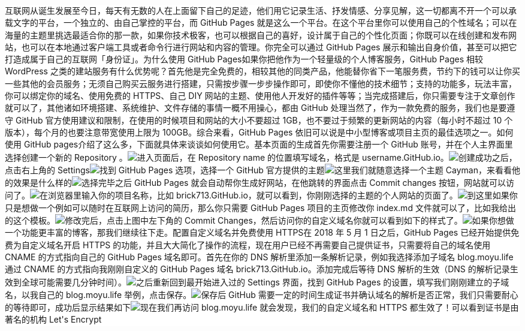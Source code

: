 互联网从诞生发展至今日，每天有无数的人在上面留下自己的足迹，他们用它记录生活、抒发情感、分享见解，这一切都离不开一个可以承载文字的平台，一个独立的、由自己掌控的平台，而 GitHub Pages 就是这么一个平台。在这个平台里你可以使用自己的个性域名；可以在海量的主题里挑选最适合你的那一款，如果你技术极客，也可以根据自己的喜好，设计属于自己的个性化页面；你既可以在线创建和发布网站，也可以在本地通过客户端工具或者命令行进行网站和内容的管理。你完全可以通过 GitHub Pages 展示和输出自身价值，甚至可以把它打造成属于自己的互联网「身份证」。为什么使用 GitHub Pages如果你把他作为一个轻量级的个人博客服务，GitHub Pages 相较 WordPress 之类的建站服务有什么优势呢？首先他是完全免费的，相较其他的同类产品，他能替你省下一笔服务费，节约下的钱可以让你买一些其他的会员服务；无须自己购买云服务进行搭建，只需按步骤一步步操作即可，即使你不懂他的技术细节；支持的功能多，玩法丰富，你可以绑定你的域名、使用免费的 HTTPS、自己 DIY 网站的主题、使用他人开发好的插件等等；当完成搭建后，你只需要专注于文章创作就可以了，其他诸如环境搭建、系统维护、文件存储的事情一概不用操心，都由 GitHub 处理当然了，作为一款免费的服务，我们也是要遵守 GitHub 官方使用建议和限制，在使用的时候项目和网站的大小不要超过 1GB，也不要过于频繁的更新网站的内容（每小时不超过 10 个版本），每个月的也要注意带宽使用上限为 100GB。综合来看，GitHub Pages 依旧可以说是中小型博客或项目主页的最佳选项之一。如何使用 GitHub pages介绍了这么多，下面就具体来谈谈如何使用它。基本页面的生成首先你需要注册一个 GitHub 账号，并在个人主界面里选择创建一个新的 Repository 。<img src="https://pic1.zhimg.com/50/v2-f84d0b52499974a9da654374e95a28c8_hd.jpg?source=1940ef5c" data-caption="" data-size="normal" data-rawwidth="1120" data-rawheight="328" class="origin_image zh-lightbox-thumb" width="1120" data-original="https://pic1.zhimg.com/v2-f84d0b52499974a9da654374e95a28c8_r.jpg?source=1940ef5c"/>进入页面后，在 Repository name 的位置填写域名，格式是 username.GitHub.io。<img src="https://pic1.zhimg.com/50/v2-08738ebb06454701a76bda6bdaa1b8c3_hd.jpg?source=1940ef5c" data-caption="" data-size="normal" data-rawwidth="1446" data-rawheight="1302" class="origin_image zh-lightbox-thumb" width="1446" data-original="https://pic4.zhimg.com/v2-08738ebb06454701a76bda6bdaa1b8c3_r.jpg?source=1940ef5c"/>创建成功之后，点击右上角的 Settings<img src="https://pic1.zhimg.com/50/v2-f2ea0c98fe5f647d66fec495db5454b0_hd.jpg?source=1940ef5c" data-caption="" data-size="normal" data-rawwidth="1120" data-rawheight="304" class="origin_image zh-lightbox-thumb" width="1120" data-original="https://pic2.zhimg.com/v2-f2ea0c98fe5f647d66fec495db5454b0_r.jpg?source=1940ef5c"/>找到 GitHub Pages 选项，选择一个 GitHub 官方提供的主题<img src="https://pic4.zhimg.com/50/v2-e47b645a6f0adbb533afb9ac85939a87_hd.jpg?source=1940ef5c" data-caption="" data-size="normal" data-rawwidth="1120" data-rawheight="526" class="origin_image zh-lightbox-thumb" width="1120" data-original="https://pic1.zhimg.com/v2-e47b645a6f0adbb533afb9ac85939a87_r.jpg?source=1940ef5c"/>这里我们就随意选择一个主题 Cayman，来看看他的效果是什么样的<img src="https://pic2.zhimg.com/50/v2-07d4d81d3b43e24911148b7f8a14aa01_hd.jpg?source=1940ef5c" data-caption="" data-size="normal" data-rawwidth="1120" data-rawheight="524" class="origin_image zh-lightbox-thumb" width="1120" data-original="https://pic3.zhimg.com/v2-07d4d81d3b43e24911148b7f8a14aa01_r.jpg?source=1940ef5c"/>选择完毕之后 GitHub Pages 就会自动帮你生成好网站，在他跳转的界面点击 Commit changes 按钮，网站就可以访问了。<img src="https://pic3.zhimg.com/50/v2-49368bb396b04bd07d85b528dabc1b39_hd.gif?source=1940ef5c" data-caption="" data-size="normal" data-rawwidth="1120" data-rawheight="581" data-thumbnail="https://pic1.zhimg.com/50/v2-49368bb396b04bd07d85b528dabc1b39_hd.jpg?source=1940ef5c" class="origin_image zh-lightbox-thumb" width="1120" data-original="https://pic4.zhimg.com/v2-49368bb396b04bd07d85b528dabc1b39_r.jpg?source=1940ef5c"/>在浏览器里输入你的项目名称，比如 brick713.GitHub.io，就可以看到，你刚刚选择的主题的个人网站的页面了。<img src="https://pic1.zhimg.com/50/v2-ecadd81befa4829a9c1ee8cea522235a_hd.jpg?source=1940ef5c" data-caption="" data-size="normal" data-rawwidth="1120" data-rawheight="1200" class="origin_image zh-lightbox-thumb" width="1120" data-original="https://pic2.zhimg.com/v2-ecadd81befa4829a9c1ee8cea522235a_r.jpg?source=1940ef5c"/>到这里如果你只是想做一个例如可以随时在互联网上访问的简历，那么你只需要 GitHub Pages 项目的主页修改你 index.md 文件就可以了，比如我给出的这个模板。<img src="https://pic2.zhimg.com/50/v2-716c18acc79833f3877fb02c7e6ca864_hd.jpg?source=1940ef5c" data-caption="" data-size="normal" data-rawwidth="1120" data-rawheight="1390" class="origin_image zh-lightbox-thumb" width="1120" data-original="https://pic4.zhimg.com/v2-716c18acc79833f3877fb02c7e6ca864_r.jpg?source=1940ef5c"/>修改完后，点击上图中左下角的 Commit Changes，然后访问你的自定义域名你就可以看到如下的样式了。<img src="https://pic2.zhimg.com/50/v2-145560adf132918c4f60453dc1ba5b93_hd.jpg?source=1940ef5c" data-caption="" data-size="normal" data-rawwidth="1120" data-rawheight="1821" class="origin_image zh-lightbox-thumb" width="1120" data-original="https://pic1.zhimg.com/v2-145560adf132918c4f60453dc1ba5b93_r.jpg?source=1940ef5c"/>如果你想做一个功能更丰富的博客，那我们继续往下走。配置自定义域名并免费使用 HTTPS在 2018 年 5 月 1 日之后，GitHub Pages 已经开始提供免费为自定义域名开启 HTTPS 的功能，并且大大简化了操作的流程，现在用户已经不再需要自己提供证书，只需要将自己的域名使用 CNAME 的方式指向自己的 GitHub Pages 域名即可。首先在你的 DNS 解析里添加一条解析记录，例如我选择添加子域名 blog.moyu.life 通过 CNAME 的方式指向我刚刚自定义的 GitHub Pages 域名 brick713.GitHub.io。添加完成后等待 DNS 解析的生效（DNS 的解析记录生效到全球可能需要几分钟时间）。<img src="https://pic2.zhimg.com/50/v2-43074cb273ee20d85df2b442ec328e5d_hd.jpg?source=1940ef5c" data-caption="" data-size="normal" data-rawwidth="1120" data-rawheight="73" class="origin_image zh-lightbox-thumb" width="1120" data-original="https://pic1.zhimg.com/v2-43074cb273ee20d85df2b442ec328e5d_r.jpg?source=1940ef5c"/>之后重新回到最开始进入过的 Settings 界面，找到 GitHub Pages 的设置，填写我们刚刚建立的子域名，以我自己的 blog.moyu.life 举例，点击保存。<img src="https://pic2.zhimg.com/50/v2-54ba0fa33dab9ec76e811b4af3b90236_hd.jpg?source=1940ef5c" data-caption="" data-size="normal" data-rawwidth="1120" data-rawheight="916" class="origin_image zh-lightbox-thumb" width="1120" data-original="https://pic1.zhimg.com/v2-54ba0fa33dab9ec76e811b4af3b90236_r.jpg?source=1940ef5c"/>保存后 GitHub 需要一定的时间生成证书并确认域名的解析是否正常，我们只需要耐心的等待即可，成功后显示结果如下<img src="https://pic2.zhimg.com/50/v2-975bd603771151675ef46a32378f4dde_hd.jpg?source=1940ef5c" data-caption="" data-size="normal" data-rawwidth="1120" data-rawheight="910" class="origin_image zh-lightbox-thumb" width="1120" data-original="https://pic1.zhimg.com/v2-975bd603771151675ef46a32378f4dde_r.jpg?source=1940ef5c"/>现在我们再访问 blog.moyu.life 就会发现，我们的自定义域名和 HTTPS 都生效了！可以看到证书是由著名的机构 Let's Encrypt